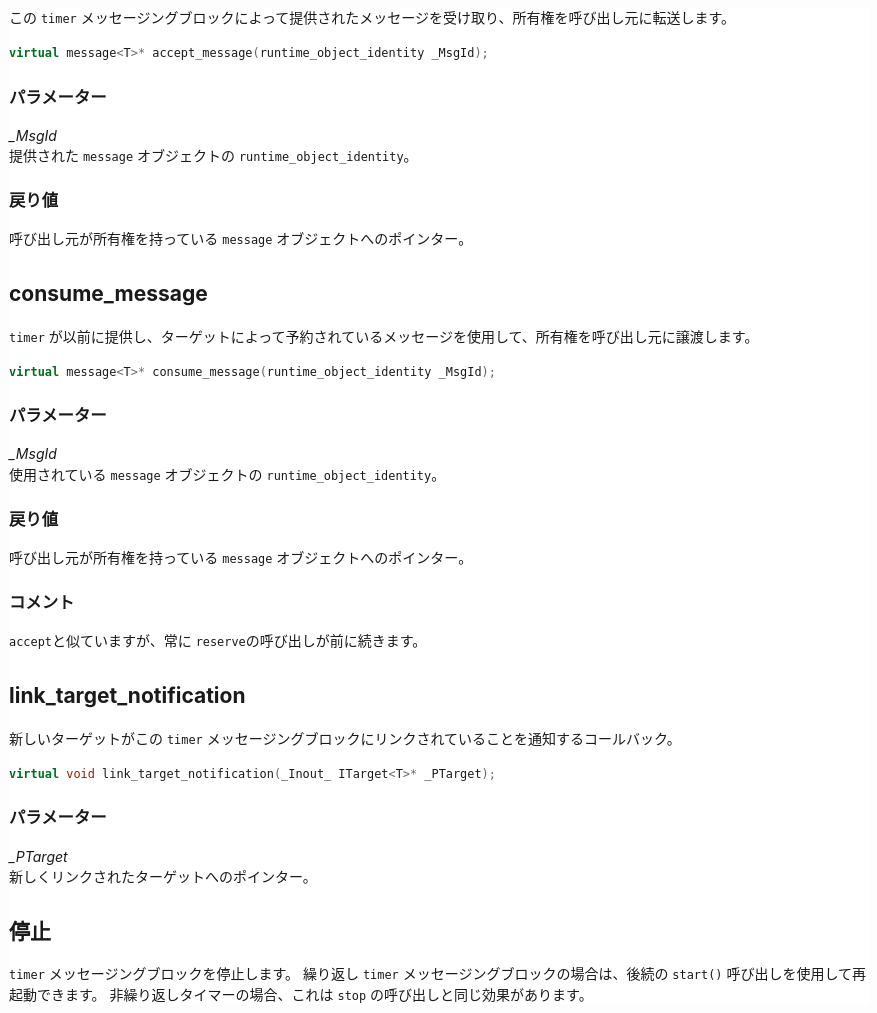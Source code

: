 この `timer` メッセージングブロックによって提供されたメッセージを受け取り、所有権を呼び出し元に転送します。

```cpp
virtual message<T>* accept_message(runtime_object_identity _MsgId);
```

### <a name="parameters"></a>パラメーター

*_MsgId*<br/>
提供された `message` オブジェクトの `runtime_object_identity`。

### <a name="return-value"></a>戻り値

呼び出し元が所有権を持っている `message` オブジェクトへのポインター。

## <a name="consume_message"></a>consume_message

`timer` が以前に提供し、ターゲットによって予約されているメッセージを使用して、所有権を呼び出し元に譲渡します。

```cpp
virtual message<T>* consume_message(runtime_object_identity _MsgId);
```

### <a name="parameters"></a>パラメーター

*_MsgId*<br/>
使用されている `message` オブジェクトの `runtime_object_identity`。

### <a name="return-value"></a>戻り値

呼び出し元が所有権を持っている `message` オブジェクトへのポインター。

### <a name="remarks"></a>コメント

`accept`と似ていますが、常に `reserve`の呼び出しが前に続きます。

## <a name="link_target_notification"></a>link_target_notification

新しいターゲットがこの `timer` メッセージングブロックにリンクされていることを通知するコールバック。

```cpp
virtual void link_target_notification(_Inout_ ITarget<T>* _PTarget);
```

### <a name="parameters"></a>パラメーター

*_PTarget*<br/>
新しくリンクされたターゲットへのポインター。

## <a name="pause"></a>停止

`timer` メッセージングブロックを停止します。 繰り返し `timer` メッセージングブロックの場合は、後続の `start()` 呼び出しを使用して再起動できます。 非繰り返しタイマーの場合、これは `stop` の呼び出しと同じ効果があります。
